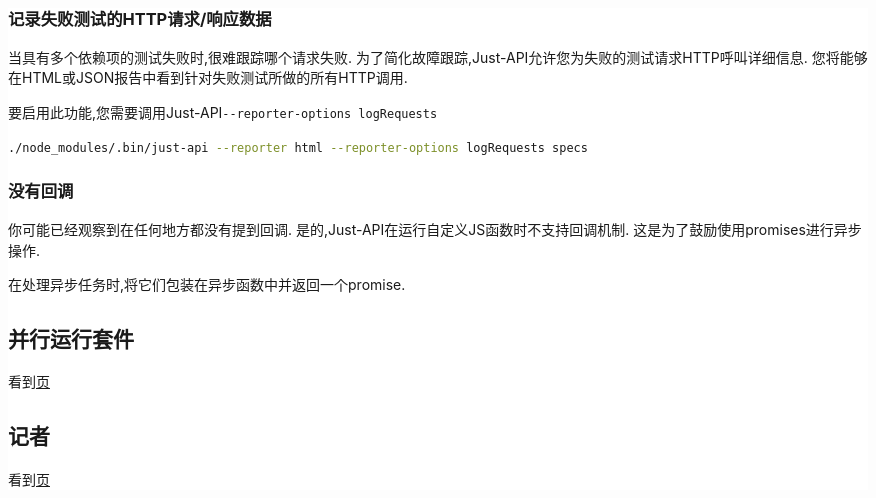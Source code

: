 ### 记录失败测试的HTTP请求/响应数据

当具有多个依赖项的测试失败时,很难跟踪哪个请求失败. 为了简化故障跟踪,Just-API允许您为失败的测试请求HTTP呼叫详细信息. 您将能够在HTML或JSON报告中看到针对失败测试所做的所有HTTP调用. 

要启用此功能,您需要调用Just-API`--reporter-options logRequests`

```sh
./node_modules/.bin/just-api --reporter html --reporter-options logRequests specs
```

### 没有回调

你可能已经观察到在任何地方都没有提到回调. 是的,Just-API在运行自定义JS函数时不支持回调机制. 这是为了鼓励使用promises进行异步操作. 

在处理异步任务时,将它们包装在异步函数中并返回一个promise. 

## 并行运行套件

看到[页](running-suites-in-parallel) 

## 记者

看到[页](reporters) 
